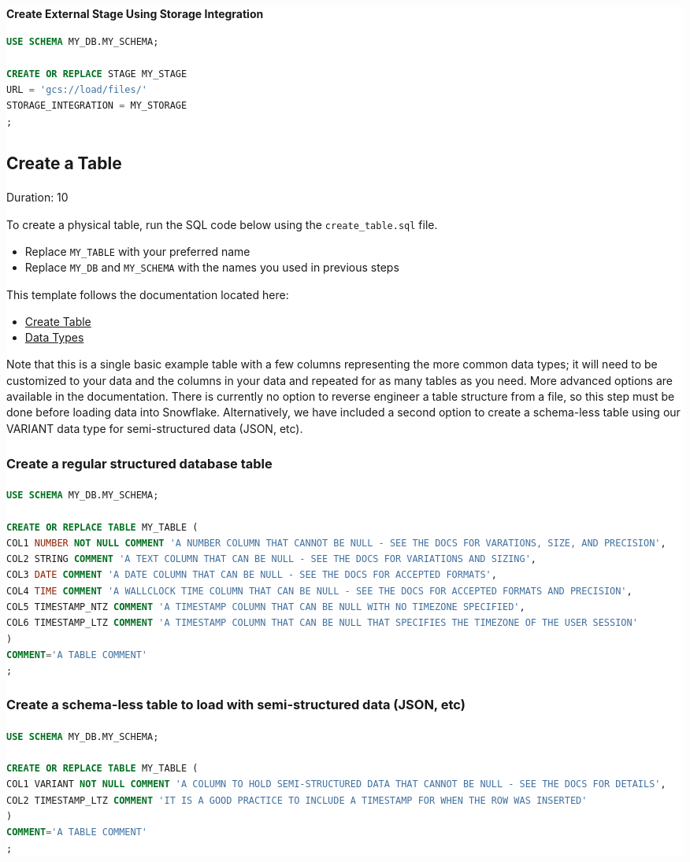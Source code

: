 **Create External Stage Using Storage Integration**

```sql
USE SCHEMA MY_DB.MY_SCHEMA;

CREATE OR REPLACE STAGE MY_STAGE
URL = 'gcs://load/files/'
STORAGE_INTEGRATION = MY_STORAGE
;
```


## Create a Table
Duration: 10

To create a physical table, run the SQL code below using the `create_table.sql` file.
- Replace `MY_TABLE` with your preferred name
- Replace `MY_DB` and `MY_SCHEMA` with the names you used in previous steps 

This template follows the documentation located here:
- [Create Table](https://docs.snowflake.com/en/sql-reference/sql/create-table.html)
- [Data Types](https://docs.snowflake.com/en/sql-reference/data-types.html)

Note that this is a single basic example table with a few columns representing the more common data types; it will need to be customized to your data and the columns in your data and repeated for as many tables as you need. More advanced options are available in the documentation. There is currently no option to reverse engineer a table structure from a file, so this step must be done before loading data into Snowflake. Alternatively, we have included a second option to create a schema-less table using our VARIANT data type for semi-structured data (JSON, etc).

### Create a regular structured database table

```sql
USE SCHEMA MY_DB.MY_SCHEMA;

CREATE OR REPLACE TABLE MY_TABLE (
COL1 NUMBER NOT NULL COMMENT 'A NUMBER COLUMN THAT CANNOT BE NULL - SEE THE DOCS FOR VARATIONS, SIZE, AND PRECISION',
COL2 STRING COMMENT 'A TEXT COLUMN THAT CAN BE NULL - SEE THE DOCS FOR VARIATIONS AND SIZING',
COL3 DATE COMMENT 'A DATE COLUMN THAT CAN BE NULL - SEE THE DOCS FOR ACCEPTED FORMATS',
COL4 TIME COMMENT 'A WALLCLOCK TIME COLUMN THAT CAN BE NULL - SEE THE DOCS FOR ACCEPTED FORMATS AND PRECISION',
COL5 TIMESTAMP_NTZ COMMENT 'A TIMESTAMP COLUMN THAT CAN BE NULL WITH NO TIMEZONE SPECIFIED',
COL6 TIMESTAMP_LTZ COMMENT 'A TIMESTAMP COLUMN THAT CAN BE NULL THAT SPECIFIES THE TIMEZONE OF THE USER SESSION'
) 
COMMENT='A TABLE COMMENT'
;
```

### Create a schema-less table to load with semi-structured data (JSON, etc)

```sql
USE SCHEMA MY_DB.MY_SCHEMA;

CREATE OR REPLACE TABLE MY_TABLE (
COL1 VARIANT NOT NULL COMMENT 'A COLUMN TO HOLD SEMI-STRUCTURED DATA THAT CANNOT BE NULL - SEE THE DOCS FOR DETAILS',
COL2 TIMESTAMP_LTZ COMMENT 'IT IS A GOOD PRACTICE TO INCLUDE A TIMESTAMP FOR WHEN THE ROW WAS INSERTED'
) 
COMMENT='A TABLE COMMENT'
;
```
